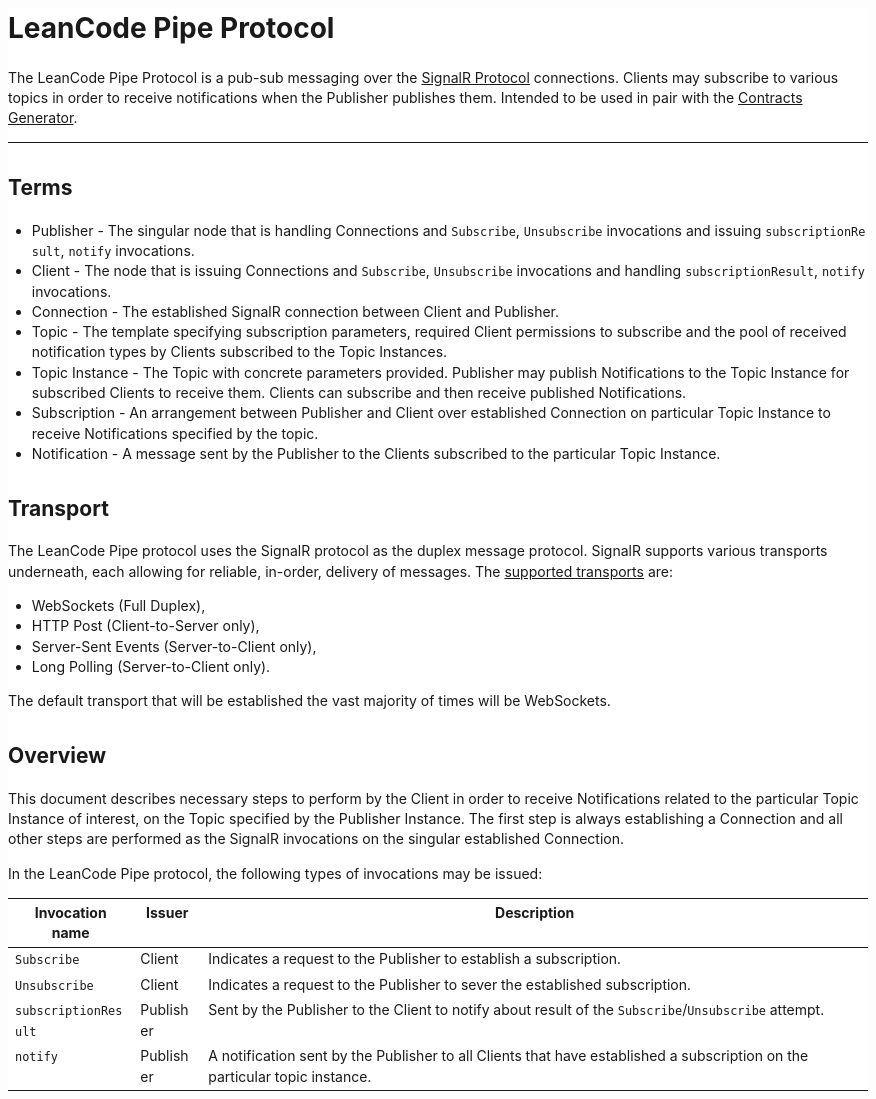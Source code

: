 # LeanCode Pipe Protocol

The LeanCode Pipe Protocol is a pub-sub messaging over the [SignalR Protocol](https://github.com/dotnet/aspnetcore/blob/main/src/SignalR/docs/specs/HubProtocol.md) connections.
Clients may subscribe to various topics in order to receive notifications when the Publisher publishes them.
Intended to be used in pair with the [Contracts Generator](https://github.com/leancodepl/contractsgenerator).
****
## Terms
* Publisher - The singular node that is handling Connections and `Subscribe`, `Unsubscribe` invocations and issuing `subscriptionResult`, `notify` invocations.
* Client - The node that is issuing Connections and `Subscribe`, `Unsubscribe` invocations and handling `subscriptionResult`, `notify` invocations.
* Connection - The established SignalR connection between Client and Publisher.
* Topic - The template specifying subscription parameters, required Client permissions to subscribe and the pool of received notification types by Clients subscribed to the Topic Instances.
* Topic Instance - The Topic with concrete parameters provided.
  Publisher may publish Notifications to the Topic Instance for subscribed Clients to receive them.
  Clients can subscribe and then receive published Notifications.
* Subscription - An arrangement between Publisher and Client over established Connection on particular Topic Instance to receive Notifications specified by the topic.
* Notification - A message sent by the Publisher to the Clients subscribed to the particular Topic Instance.

## Transport
The LeanCode Pipe protocol uses the SignalR protocol as the duplex message protocol.
SignalR supports various transports underneath, each allowing for reliable, in-order, delivery of messages.
The [supported transports](https://github.com/dotnet/aspnetcore/blob/main/src/SignalR/docs/specs/TransportProtocols.md) are:
* WebSockets (Full Duplex),
* HTTP Post (Client-to-Server only),
* Server-Sent Events (Server-to-Client only),
* Long Polling (Server-to-Client only).

The default transport that will be established the vast majority of times will be WebSockets.

## Overview

This document describes necessary steps to perform by the Client in order to receive Notifications related to the particular Topic Instance of interest, on the Topic specified by the Publisher Instance.
The first step is always establishing a Connection and all other steps are performed as the SignalR invocations on the singular established Connection.

In the LeanCode Pipe protocol, the following types of invocations may be issued:

| Invocation name      | Issuer    | Description                                                                                                                |
|----------------------|-----------|----------------------------------------------------------------------------------------------------------------------------|
| `Subscribe`          | Client    | Indicates a request to the Publisher to establish a subscription.                                                          |
| `Unsubscribe`        | Client    | Indicates a request to the Publisher to sever the established subscription.                                                |
| `subscriptionResult` | Publisher | Sent by the Publisher to the Client to notify about result of the `Subscribe`/`Unsubscribe` attempt.                       |
| `notify`             | Publisher | A notification sent by the Publisher to all Clients that have established a subscription on the particular topic instance. |
